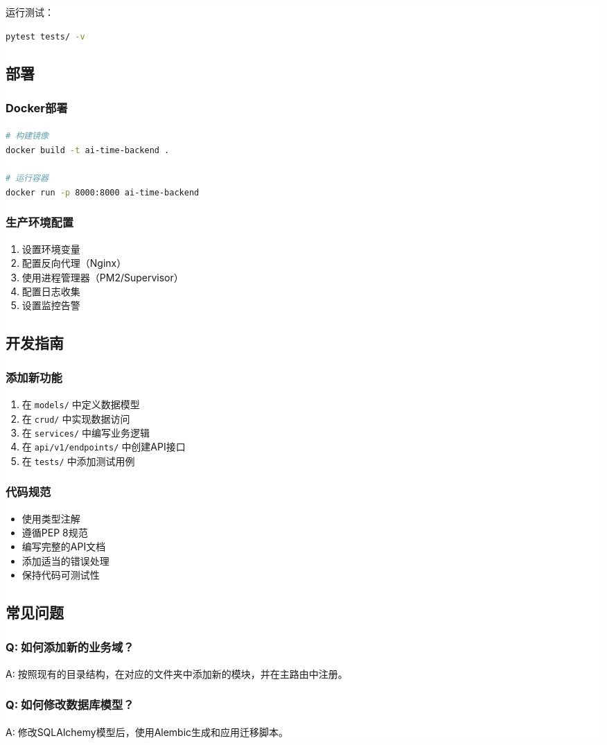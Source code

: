 运行测试：
```bash
pytest tests/ -v
```

## 部署

### Docker部署

```bash
# 构建镜像
docker build -t ai-time-backend .

# 运行容器
docker run -p 8000:8000 ai-time-backend
```

### 生产环境配置

1. 设置环境变量
2. 配置反向代理（Nginx）
3. 使用进程管理器（PM2/Supervisor）
4. 配置日志收集
5. 设置监控告警

## 开发指南

### 添加新功能

1. 在 `models/` 中定义数据模型
2. 在 `crud/` 中实现数据访问
3. 在 `services/` 中编写业务逻辑
4. 在 `api/v1/endpoints/` 中创建API接口
5. 在 `tests/` 中添加测试用例

### 代码规范

- 使用类型注解
- 遵循PEP 8规范
- 编写完整的API文档
- 添加适当的错误处理
- 保持代码可测试性

## 常见问题

### Q: 如何添加新的业务域？
A: 按照现有的目录结构，在对应的文件夹中添加新的模块，并在主路由中注册。

### Q: 如何修改数据库模型？
A: 修改SQLAlchemy模型后，使用Alembic生成和应用迁移脚本。
